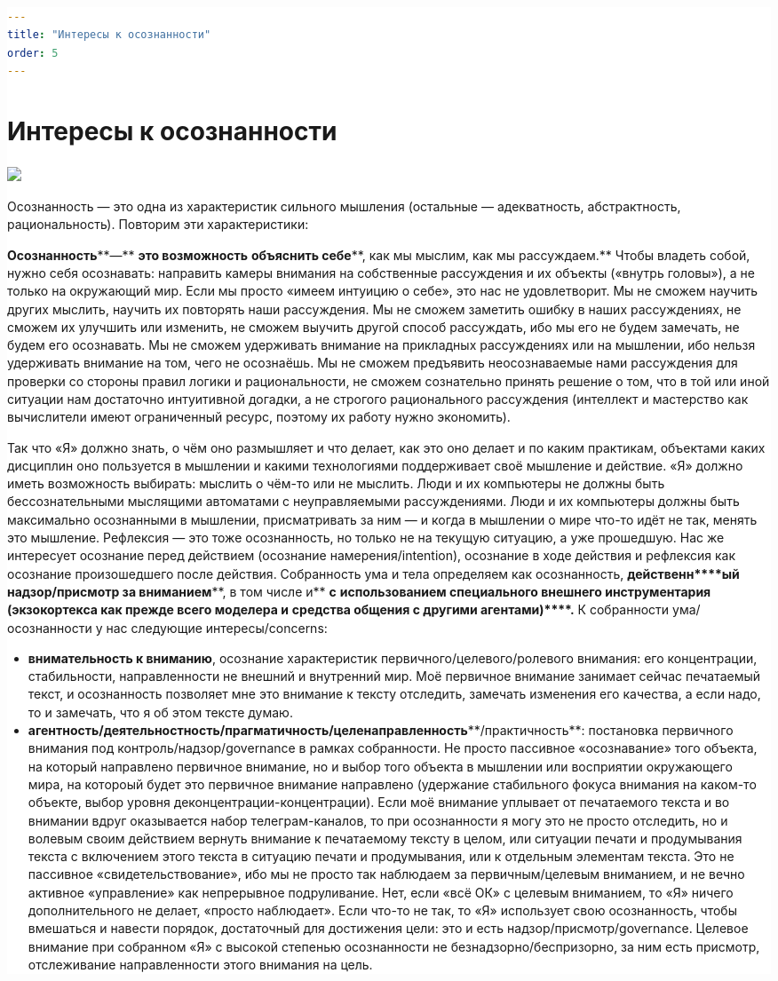 ```yaml
---
title: "Интересы к осознанности"
order: 5
---
```


# Интересы к осознанности

![](/ru/research/intellect-stack/18.png)

Осознанность — это одна из характеристик сильного мышления (остальные — адекватность, абстрактность, рациональность). Повторим эти характеристики:

**Осознанность****—** **это возможность** **объяснить себе****, как мы мыслим, как мы рассуждаем.** Чтобы владеть собой, нужно себя осознавать: направить камеры внимания на собственные рассуждения и их объекты («внутрь головы»), а не только на окружающий мир. Если мы просто «имеем интуицию о себе», это нас не удовлетворит. Мы не сможем научить других мыслить, научить их повторять наши рассуждения. Мы не сможем заметить ошибку в наших рассуждениях, не сможем их улучшить или изменить, не сможем выучить другой способ рассуждать, ибо мы его не будем замечать, не будем его осознавать. Мы не сможем удерживать внимание на прикладных рассуждениях или на мышлении, ибо нельзя удерживать внимание на том, чего не осознаёшь. Мы не сможем предъявить неосознаваемые нами рассуждения для проверки со стороны правил логики и рациональности, не сможем сознательно принять решение о том, что в той или иной ситуации нам достаточно интуитивной догадки, а не строгого рационального рассуждения (интеллект и мастерство как вычислители имеют ограниченный ресурс, поэтому их работу нужно экономить).

Так что «Я» должно знать, о чём оно размышляет и что делает, как это оно делает и по каким практикам, объектами каких дисциплин оно пользуется в мышлении и какими технологиями поддерживает своё мышление и действие. «Я» должно иметь возможность выбирать: мыслить о чём-то или не мыслить. Люди и их компьютеры не должны быть бессознательными мыслящими автоматами с неуправляемыми рассуждениями. Люди и их компьютеры должны быть максимально осознанными в мышлении, присматривать за ним — и когда в мышлении о мире что-то идёт не так, менять это мышление. Рефлексия — это тоже осознанность, но только не на текущую ситуацию, а уже прошедшую. Нас же интересует осознание перед действием (осознание намерения/intention), осознание в ходе действия и рефлексия как осознание произошедшего после действия. Собранность ума и тела определяем как осознанность, **действенн****ый** **надзор/присмотр за вниманием****, в том числе и** **с** **использованием специального внешнего инструментария (экзокортекса как прежде всего моделера и** **средства общения с другими агентами)****.** К собранности ума/осознанности у нас следующие интересы/concerns:

* **внимательность к вниманию**, осознание характеристик первичного/целевого/ролевого внимания: его концентрации, стабильности, направленности не внешний и внутренний мир. Моё первичное внимание занимает сейчас печатаемый текст, и осознанность позволяет мне это внимание к тексту отследить, замечать изменения его качества, а если надо, то и замечать, что я об этом тексте думаю.
* **агентность/деятельностность/прагматичность/целенаправленность****/практичность**: постановка первичного внимания под контроль/надзор/governance в рамках собранности. Не просто пассивное «осознавание» того объекта, на который направлено первичное внимание, но и выбор того объекта в мышлении или восприятии окружающего мира, на котороый будет это первичное внимание направлено (удержание стабильного фокуса внимания на каком-то объекте, выбор уровня деконцентрации-концентрации). Если моё внимание уплывает от печатаемого текста и во внимании вдруг оказывается набор телеграм-каналов, то при осознанности я могу это не просто отследить, но и волевым своим действием вернуть внимание к печатаемому тексту в целом, или ситуации печати и продумывания текста с включением этого текста в ситуацию печати и продумывания, или к отдельным элементам текста. Это не пассивное «свидетельствование», ибо мы не просто так наблюдаем за первичным/целевым вниманием, и не вечно активное «управление» как непрерывное подруливание. Нет, если «всё ОК» с целевым вниманием, то «Я» ничего дополнительного не делает, «просто наблюдает». Если что-то не так, то «Я» использует свою осознанность, чтобы вмешаться и навести порядок, достаточный для достижения цели: это и есть надзор/присмотр/governance. Целевое внимание при собранном «Я» с высокой степенью осознанности не безнадзорно/беспризорно, за ним есть присмотр, отслеживание направленности этого внимания на цель.
